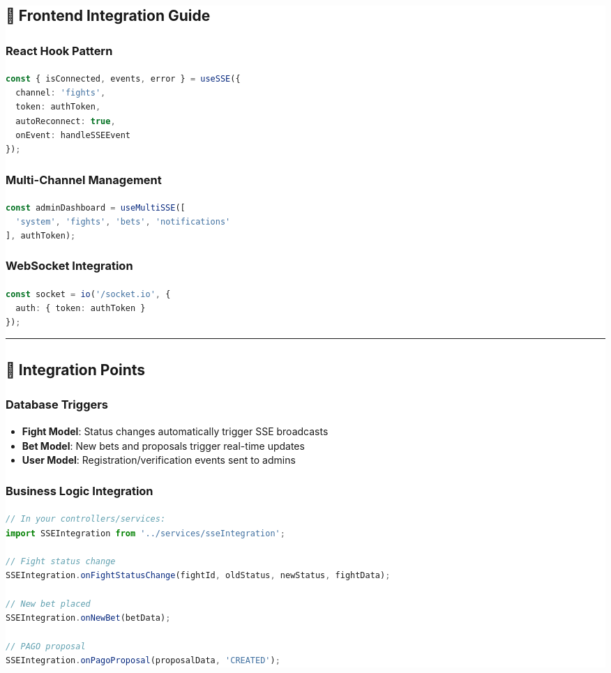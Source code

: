 ## 🎨 Frontend Integration Guide

### React Hook Pattern
```typescript
const { isConnected, events, error } = useSSE({
  channel: 'fights',
  token: authToken,
  autoReconnect: true,
  onEvent: handleSSEEvent
});
```

### Multi-Channel Management
```typescript
const adminDashboard = useMultiSSE([
  'system', 'fights', 'bets', 'notifications'
], authToken);
```

### WebSocket Integration
```typescript
const socket = io('/socket.io', {
  auth: { token: authToken }
});
```

---

## 🚀 Integration Points

### Database Triggers
- **Fight Model**: Status changes automatically trigger SSE broadcasts
- **Bet Model**: New bets and proposals trigger real-time updates
- **User Model**: Registration/verification events sent to admins

### Business Logic Integration
```typescript
// In your controllers/services:
import SSEIntegration from '../services/sseIntegration';

// Fight status change
SSEIntegration.onFightStatusChange(fightId, oldStatus, newStatus, fightData);

// New bet placed
SSEIntegration.onNewBet(betData);

// PAGO proposal
SSEIntegration.onPagoProposal(proposalData, 'CREATED');
```
